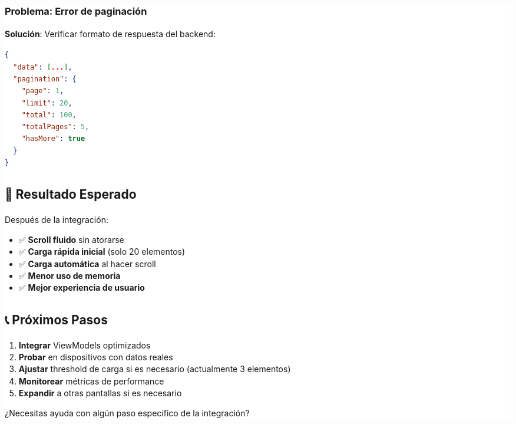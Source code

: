 ### Problema: Error de paginación
**Solución**: Verificar formato de respuesta del backend:
```json
{
  "data": [...],
  "pagination": {
    "page": 1,
    "limit": 20,
    "total": 100,
    "totalPages": 5,
    "hasMore": true
  }
}
```

## 🎊 Resultado Esperado

Después de la integración:
- ✅ **Scroll fluido** sin atorarse
- ✅ **Carga rápida inicial** (solo 20 elementos)
- ✅ **Carga automática** al hacer scroll
- ✅ **Menor uso de memoria**
- ✅ **Mejor experiencia de usuario**

## 📞 Próximos Pasos

1. **Integrar** ViewModels optimizados
2. **Probar** en dispositivos con datos reales
3. **Ajustar** threshold de carga si es necesario (actualmente 3 elementos)
4. **Monitorear** métricas de performance
5. **Expandir** a otras pantallas si es necesario

¿Necesitas ayuda con algún paso específico de la integración?